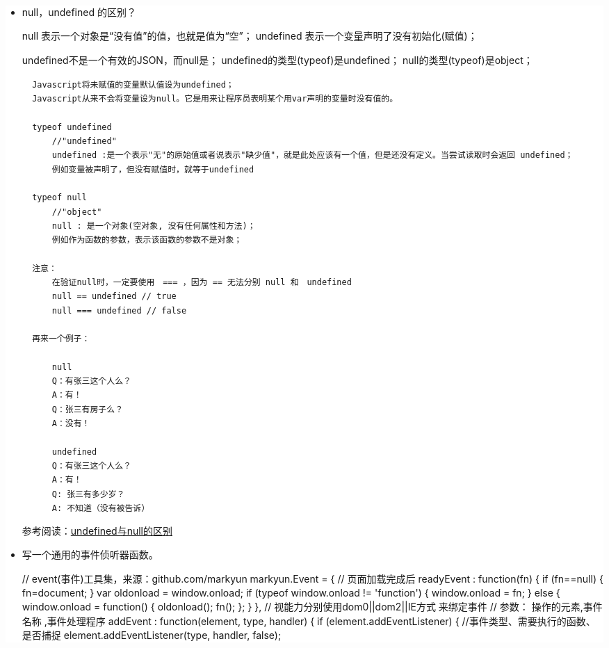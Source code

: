 - null，undefined 的区别？

   null 		表示一个对象是“没有值”的值，也就是值为“空”；
   	undefined 	表示一个变量声明了没有初始化(赋值)；

   	undefined不是一个有效的JSON，而null是；
   	undefined的类型(typeof)是undefined；
   	null的类型(typeof)是object；


		Javascript将未赋值的变量默认值设为undefined；
		Javascript从来不会将变量设为null。它是用来让程序员表明某个用var声明的变量时没有值的。
	
	    typeof undefined
			//"undefined"
			undefined :是一个表示"无"的原始值或者说表示"缺少值"，就是此处应该有一个值，但是还没有定义。当尝试读取时会返回 undefined；
			例如变量被声明了，但没有赋值时，就等于undefined
	
		typeof null
			//"object"
			null : 是一个对象(空对象, 没有任何属性和方法)；
			例如作为函数的参数，表示该函数的参数不是对象；
	
		注意：
			在验证null时，一定要使用　=== ，因为 == 无法分别 null 和　undefined
 			null == undefined // true
  			null === undefined // false

		再来一个例子：
	
			null
			Q：有张三这个人么？
			A：有！
			Q：张三有房子么？
			A：没有！
	
			undefined
			Q：有张三这个人么？
			A：有！
			Q: 张三有多少岁？
			A: 不知道（没有被告诉）
	
	参考阅读：[undefined与null的区别](http://www.ruanyifeng.com/blog/2014/03/undefined-vs-null.html)

- 写一个通用的事件侦听器函数。

    // event(事件)工具集，来源：github.com/markyun
    		markyun.Event = {
    			// 页面加载完成后
    			readyEvent : function(fn) {
    				if (fn==null) {
    					fn=document;
    				}
    				var oldonload = window.onload;
    				if (typeof window.onload != 'function') {
    					window.onload = fn;
    				} else {
    					window.onload = function() {
    						oldonload();
    						fn();
    					};
    				}
    			},
    			// 视能力分别使用dom0||dom2||IE方式 来绑定事件
    			// 参数： 操作的元素,事件名称 ,事件处理程序
    			addEvent : function(element, type, handler) {
    				if (element.addEventListener) {
    					//事件类型、需要执行的函数、是否捕捉
    					element.addEventListener(type, handler, false);